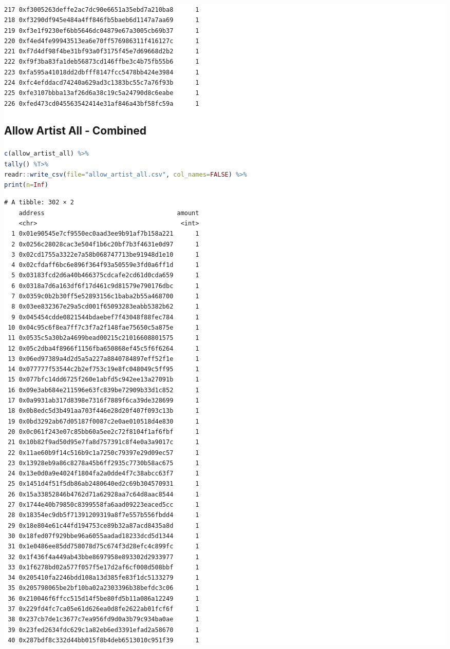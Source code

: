     217 0xf3005263deffe2ac7dc90e6651a35ebd7a210ba8      1
    218 0xf3290df945e484a4ff846fb5baeb6d1147a7aa69      1
    219 0xf3e1f9230ef6bb5646dc04879e67a3005cb69b37      1
    220 0xf4ed4fe99943513ea6e70ff576986311f416127c      1
    221 0xf7d4df98f4be31bf93a0f3175f45e7d69668d2b2      1
    222 0xf9f3ba83fa1deb56873cd146ffbe3c4b75fb55b6      1
    223 0xfa595a41018dd2dbfff8147fcc5478bb424e3984      1
    224 0xfc4efddacd74240a629ad3c1383bc55c7a76f93b      1
    225 0xfe3107bbba13af26d6a38c19c5a24790d8c6eabe      1
    226 0xfed473cd045563542414e31af846a43bf58fc59a      1

## Allow Artist All - Combined

``` r
c(allow_artist_all) %>%
tally() %T>%
readr::write_csv(file="allow_artist_all.csv", col_names=FALSE) %>%
print(n=Inf)
```

    # A tibble: 302 × 2
        address                                    amount
        <chr>                                       <int>
      1 0x01e90545e7cf9550ec0aad3ee9b91af7b158a221      1
      2 0x0256c28028cac3e504f1b6c20bf7b3f4631e0d97      1
      3 0x02cd1755a3322e7a58b068747713be91948d1e10      1
      4 0x02cfdaff6bc6e896f364f93a50559e3fd0a6ff1d      1
      5 0x03183fcd2d6a40b466375cdcafe2cd61d0cda659      1
      6 0x0318a7d6a163df6f17d461c9d81579e790176dbc      1
      7 0x0359c0b2b30ff5e52893156c1baba2b55a468700      1
      8 0x03ee832367e29a5cd001f65093283eabb5382b62      1
      9 0x045454cdde0821544bdaebef7f43048f88fec784      1
     10 0x04c95c6f8ea7ff7c3f7a2f148fae75650c5a875e      1
     11 0x0535c5a30b2a4699bead00215c21016608801575      1
     12 0x05c2dba4f8966f1156fba650868ef45c5f6f6264      1
     13 0x06ed97389a4d2d5a5a227a8840784897eff52f1e      1
     14 0x077777f53544c2b2ef753c19e8fc048049c5ff95      1
     15 0x077bfc14dd6725f260e1abfd5c942ee13a27091b      1
     16 0x09e3ab684e211596e63fc839be72909b33d1c852      1
     17 0x0a9931ab317d8398e7316f7889f6ca39de328699      1
     18 0x0b8edc5d3b491aa703f446e28d20f407f093c13b      1
     19 0x0bd3292ab67d05187f0087c2e0ae010518d4e830      1
     20 0x0c061f243e07c85bb60a5ee2c72f8104f1af6fbf      1
     21 0x10b82f9ad50d95e7fa8d757391c8f4e0a3a9017c      1
     22 0x11ae60b9f14c516b9c1a7250c79397e29d09ec57      1
     23 0x13928eb9a86c8278a45b6ff2935c7730b58ac675      1
     24 0x13e0d0a9e4024f1804fa2a0dde4f7c38abcc63f7      1
     25 0x1451d4f51f5db86ab2480640ed2c69b304570931      1
     26 0x15a33852846b4762d71a62928aa7c64d8aac8544      1
     27 0x1744e40b79850c8399558fa6aad09223eaced5cc      1
     28 0x18354ec9db5f71391209319a8f7e557b556fbdd4      1
     29 0x18e804e61c44fd194753ce89b32a87acd8435a8d      1
     30 0x18fed07f929bbe96a6055aadad18233dcd5d1344      1
     31 0x1e0486ee85dd758078d75c674f3d28efc4c899fc      1
     32 0x1f436f4a449ab43bbe8697958e893302d2933977      1
     33 0x1f6278bd02a577f057f5e17d2af6cf008d508bbf      1
     34 0x205410fa2246bdd108a13d385fe83f1dc5133279      1
     35 0x205798065be2bf10ba02a2303396b38befdc3c06      1
     36 0x210046f6ffcc515d14f5be80fd5b11a086a12249      1
     37 0x229fd4fc7ca05e61d626ea0d8fe2622ab01fcf6f      1
     38 0x237cb7de1c3677c7ea956fd9d0a3b79c934ba0ae      1
     39 0x23fed2634fdc629c1a82eb6ed3391efad2a58670      1
     40 0x287bdf8c332d44bb015f8b4deb6513010c951f39      1
